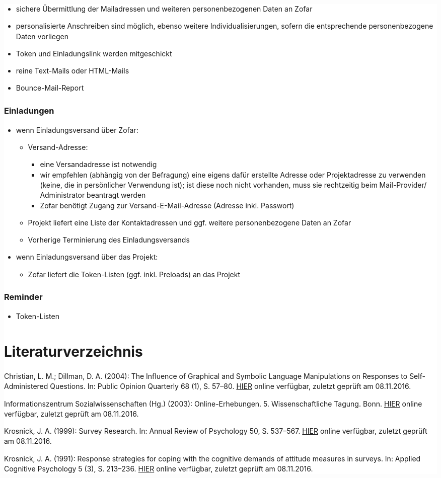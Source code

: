 -   sichere Übermittlung der Mailadressen und weiteren personenbezogenen Daten
    an Zofar

-   personalisierte Anschreiben sind möglich, ebenso weitere Individualisierungen, sofern die entsprechende personenbezogene Daten vorliegen

-   Token und Einladungslink werden mitgeschickt

-   reine Text-Mails oder HTML-Mails

-   Bounce-Mail-Report

### Einladungen

-   wenn Einladungsversand über Zofar:

    -   Versand-Adresse:
    	- eine Versandadresse ist notwendig
    	- wir empfehlen (abhängig von der Befragung) eine eigens dafür erstellte Adresse oder Projektadresse zu verwenden (keine, die in persönlicher Verwendung ist); ist diese noch nicht vorhanden, muss sie rechtzeitig beim Mail-Provider/ Administrator beantragt werden
    	- Zofar benötigt Zugang zur Versand-E-Mail-Adresse (Adresse inkl. Passwort)
     
    -   Projekt liefert eine Liste der Kontaktadressen und ggf. weitere personenbezogene Daten an Zofar

    -   Vorherige Terminierung des Einladungsversands

-   wenn Einladungsversand über das Projekt:

    -   Zofar liefert die Token-Listen (ggf. inkl. Preloads) an das Projekt

### Reminder

-   Token-Listen

Literaturverzeichnis
====================

Christian, L. M.; Dillman, D. A. (2004): The Influence of Graphical and Symbolic
Language Manipulations on Responses to Self-Administered Questions. In: Public
Opinion Quarterly 68 (1), S. 57–80.
[HIER](http://poq.oxfordjournals.org/content/68/1/57.full?sid=39db2d51-bfb5-433e-b948-c11be8bdafbc)
online verfügbar, zuletzt geprüft am 08.11.2016.  
  
Informationszentrum Sozialwissenschaften (Hg.) (2003): Online-Erhebungen. 5.
Wissenschaftliche Tagung. Bonn.
[HIER](http://www.ssoar.info/ssoar/handle/document/26119) online verfügbar,
zuletzt geprüft am 08.11.2016.  
  
Krosnick, J. A. (1999): Survey Research. In: Annual Review of Psychology 50, S.
537–567.
[HIER](http://www.annualreviews.org/doi/abs/10.1146/annurev.psych.50.1.537)
online verfügbar, zuletzt geprüft am 08.11.2016.  
  
Krosnick, J. A. (1991): Response strategies for coping with the cognitive
demands of attitude measures in surveys. In: Applied Cognitive Psychology 5 (3),
S. 213–236.
[HIER](http://onlinelibrary.wiley.com/doi/10.1002/acp.2350050305/abstract)
online verfügbar, zuletzt geprüft am 08.11.2016.  
  